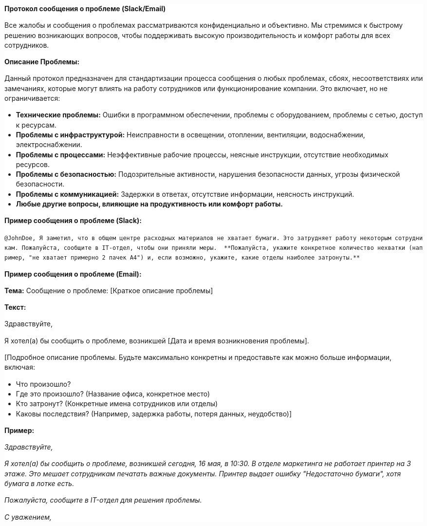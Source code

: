 
**Протокол сообщения о проблеме (Slack/Email)**

Все жалобы и сообщения о проблемах рассматриваются конфиденциально и объективно. Мы стремимся к быстрому решению возникающих вопросов, чтобы поддерживать высокую производительность и комфорт работы для всех сотрудников.

**Описание Проблемы:**

Данный протокол предназначен для стандартизации процесса сообщения о любых проблемах, сбоях, несоответствиях или замечаниях, которые могут влиять на работу сотрудников или функционирование компании.  Это включает, но не ограничивается:

* **Технические проблемы:** Ошибки в программном обеспечении, проблемы с оборудованием, проблемы с сетью, доступ к ресурсам.
* **Проблемы с инфраструктурой:** Неисправности в освещении, отоплении, вентиляции, водоснабжении, электроснабжении.
* **Проблемы с процессами:** Неэффективные рабочие процессы, неясные инструкции, отсутствие необходимых ресурсов.
* **Проблемы с безопасностью:** Подозрительные активности, нарушения безопасности данных, угрозы физической безопасности.
* **Проблемы с коммуникацией:** Задержки в ответах, отсутствие информации, неясность инструкций.
* **Любые другие вопросы, влияющие на продуктивность или комфорт работы.**

**Пример сообщения о проблеме (Slack):**

`@JohnDoe, Я заметил, что в общем центре расходных материалов не хватает бумаги. Это затрудняет работу некоторым сотрудникам. Пожалуйста, сообщите в IT-отдел, чтобы они приняли меры.  **Пожалуйста, укажите конкретное количество нехватки (например, "не хватает примерно 2 пачек A4") и, если возможно, укажите, какие отделы наиболее затронуты.**`

**Пример сообщения о проблеме (Email):**

**Тема:** Сообщение о проблеме: [Краткое описание проблемы]

**Текст:**

Здравствуйте,

Я хотел(а) бы сообщить о проблеме, возникшей [Дата и время возникновения проблемы].

[Подробное описание проблемы. Будьте максимально конкретны и предоставьте как можно больше информации, включая:
* Что произошло?
* Где это произошло? (Название офиса, конкретное место)
* Кто затронут? (Конкретные имена сотрудников или отделы)
* Каковы последствия? (Например, задержка работы, потеря данных, неудобство)]

**Пример:**

*Здравствуйте,*

*Я хотел(а) бы сообщить о проблеме, возникшей сегодня, 16 мая, в 10:30.  В отделе маркетинга не работает принтер на 3 этаже. Это мешает сотрудникам печатать важные документы.  Принтер выдает ошибку "Недостаточно бумаги", хотя бумага в лотке есть.*

*Пожалуйста, сообщите в IT-отдел для решения проблемы.*

*С уважением,*
